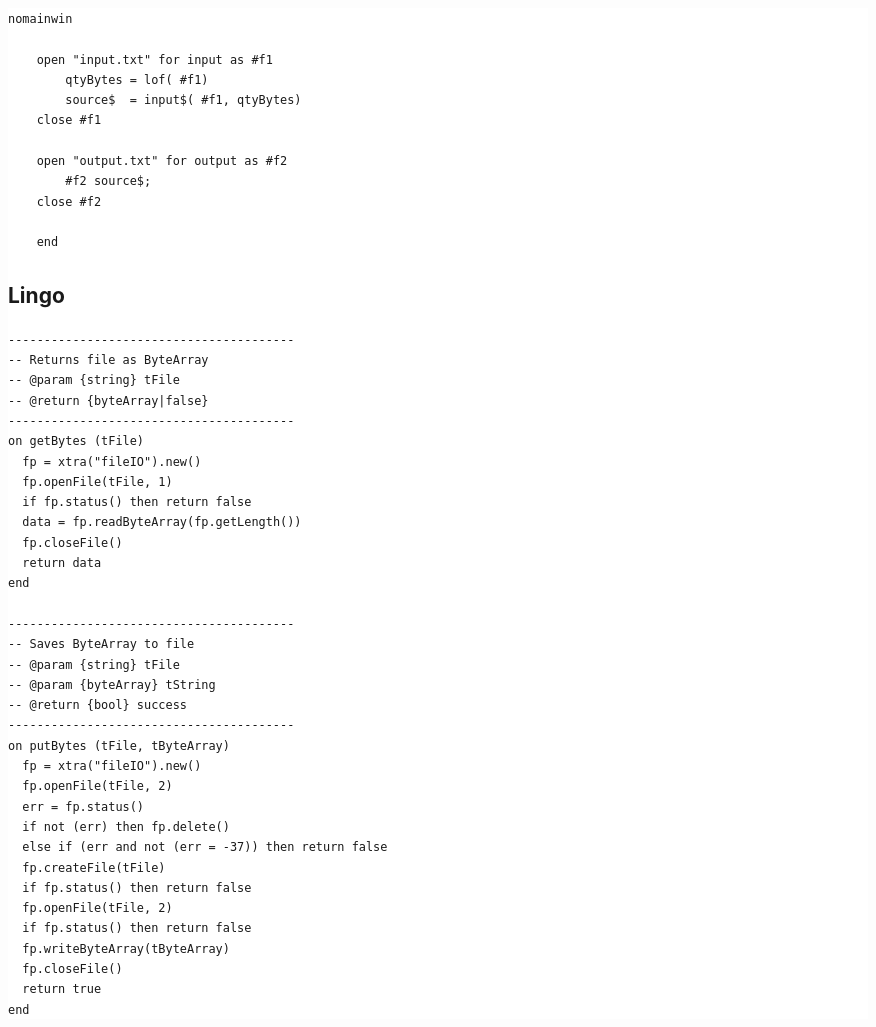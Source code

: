 
```lb
nomainwin

    open "input.txt" for input as #f1
        qtyBytes = lof( #f1)
        source$  = input$( #f1, qtyBytes)
    close #f1

    open "output.txt" for output as #f2
        #f2 source$;
    close #f2

    end
```



## Lingo


```lingo
----------------------------------------
-- Returns file as ByteArray
-- @param {string} tFile
-- @return {byteArray|false}
----------------------------------------
on getBytes (tFile)
  fp = xtra("fileIO").new()
  fp.openFile(tFile, 1)
  if fp.status() then return false
  data = fp.readByteArray(fp.getLength())
  fp.closeFile()
  return data
end

----------------------------------------
-- Saves ByteArray to file
-- @param {string} tFile
-- @param {byteArray} tString
-- @return {bool} success
----------------------------------------
on putBytes (tFile, tByteArray)
  fp = xtra("fileIO").new()
  fp.openFile(tFile, 2)
  err = fp.status()
  if not (err) then fp.delete()
  else if (err and not (err = -37)) then return false
  fp.createFile(tFile)
  if fp.status() then return false
  fp.openFile(tFile, 2)
  if fp.status() then return false
  fp.writeByteArray(tByteArray)
  fp.closeFile()
  return true
end
```
